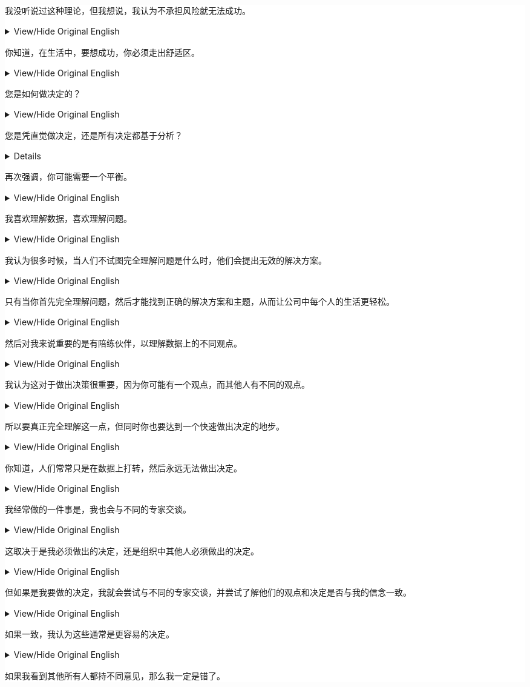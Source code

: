 我没听说过这种理论，但我想说，我认为不承担风险就无法成功。

<details><summary>View/Hide Original English</summary></details>

你知道，在生活中，要想成功，你必须走出舒适区。

<details><summary>View/Hide Original English</summary></details>

您是如何做决定的？

<details><summary>View/Hide Original English</summary></details>

您是凭直觉做决定，还是所有决定都基于分析？

<details></details>

再次强调，你可能需要一个平衡。

<details><summary>View/Hide Original English</summary></details>

我喜欢理解数据，喜欢理解问题。

<details><summary>View/Hide Original English</summary></details>

我认为很多时候，当人们不试图完全理解问题是什么时，他们会提出无效的解决方案。

<details><summary>View/Hide Original English</summary></details>

只有当你首先完全理解问题，然后才能找到正确的解决方案和主题，从而让公司中每个人的生活更轻松。

<details><summary>View/Hide Original English</summary></details>

然后对我来说重要的是有陪练伙伴，以理解数据上的不同观点。

<details><summary>View/Hide Original English</summary></details>

我认为这对于做出决策很重要，因为你可能有一个观点，而其他人有不同的观点。

<details><summary>View/Hide Original English</summary></details>

所以要真正完全理解这一点，但同时你也要达到一个快速做出决定的地步。

<details><summary>View/Hide Original English</summary></details>

你知道，人们常常只是在数据上打转，然后永远无法做出决定。

<details><summary>View/Hide Original English</summary></details>

我经常做的一件事是，我也会与不同的专家交谈。

<details><summary>View/Hide Original English</summary></details>

这取决于是我必须做出的决定，还是组织中其他人必须做出的决定。

<details><summary>View/Hide Original English</summary></details>

但如果是我要做的决定，我就会尝试与不同的专家交谈，并尝试了解他们的观点和决定是否与我的信念一致。

<details><summary>View/Hide Original English</summary></details>

如果一致，我认为这些通常是更容易的决定。

<details><summary>View/Hide Original English</summary></details>

如果我看到其他所有人都持不同意见，那么我一定是错了。
